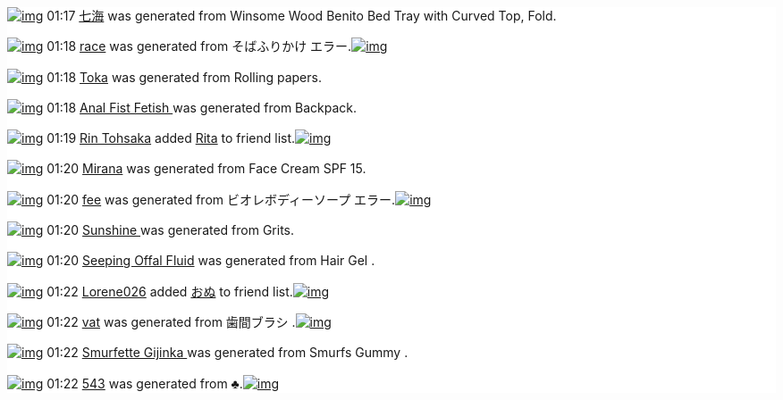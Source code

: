 [![img](http://www.deviantsart.com/813o5n.png)](http://www.barcodekanojo.com/kanojo/3117424/%E4%B8%83%E6%B5%B7) 01:17 [七海](http://www.barcodekanojo.com/kanojo/3117424/%E4%B8%83%E6%B5%B7) was generated from Winsome Wood Benito Bed Tray with Curved Top, Fold.

[![img](http://www.deviantsart.com/3ulbppq.png)](http://www.barcodekanojo.com/kanojo/3117425/race) 01:18 [race](http://www.barcodekanojo.com/kanojo/3117425/race) was generated from そばふりかけ エラー.[![img](http://www.deviantsart.com/1a5pt3m.jpeg)](http://www.barcodekanojo.com/product_images/barcode/5882900/1410106637/%E3%81%9D%E3%81%B0%E3%81%B5%E3%82%8A%E3%81%8B%E3%81%91%20%E3%82%A8%E3%83%A9%E3%83%BC.jpg) 

[![img](http://www.deviantsart.com/2t60j6f.png)](http://www.barcodekanojo.com/kanojo/3117426/Toka) 01:18 [Toka](http://www.barcodekanojo.com/kanojo/3117426/Toka) was generated from Rolling papers.

[![img](http://www.deviantsart.com/1mh6ftj.png)](http://www.barcodekanojo.com/kanojo/3117427/Anal%20Fist%20Fetish%20) 01:18 [Anal Fist Fetish ](http://www.barcodekanojo.com/kanojo/3117427/Anal%20Fist%20Fetish%20) was generated from Backpack.

[![img](http://www.deviantsart.com/12t48uo.jpeg)](http://www.barcodekanojo.com/user/452207/Rin%20Tohsaka) 01:19 [Rin Tohsaka](http://www.barcodekanojo.com/user/452207/Rin%20Tohsaka) added [Rita](http://www.barcodekanojo.com/kanojo/2531378/Rita) to friend list.[![img](http://www.deviantsart.com/20eut9u.png)](http://www.barcodekanojo.com/kanojo/2531378/Rita) 

[![img](http://www.deviantsart.com/1369m36.png)](http://www.barcodekanojo.com/kanojo/3117428/Mirana) 01:20 [Mirana](http://www.barcodekanojo.com/kanojo/3117428/Mirana) was generated from Face Cream SPF 15.

[![img](http://www.deviantsart.com/1lelnqs.png)](http://www.barcodekanojo.com/kanojo/3117429/fee) 01:20 [fee](http://www.barcodekanojo.com/kanojo/3117429/fee) was generated from ビオレボディーソープ エラー.[![img](http://www.deviantsart.com/3n68it4.jpeg)](http://www.barcodekanojo.com/product_images/barcode/5882905/1410106761/%E3%83%93%E3%82%AA%E3%83%AC%E3%83%9C%E3%83%87%E3%82%A3%E3%83%BC%E3%82%BD%E3%83%BC%E3%83%97%20%E3%82%A8%E3%83%A9%E3%83%BC.jpg) 

[![img](http://www.deviantsart.com/2ub2dsu.png)](http://www.barcodekanojo.com/kanojo/3117430/Sunshine%20) 01:20 [Sunshine ](http://www.barcodekanojo.com/kanojo/3117430/Sunshine%20) was generated from Grits.

[![img](http://www.deviantsart.com/14e7ufq.png)](http://www.barcodekanojo.com/kanojo/3117431/Seeping%20Offal%20Fluid) 01:20 [Seeping Offal Fluid](http://www.barcodekanojo.com/kanojo/3117431/Seeping%20Offal%20Fluid) was generated from  Hair Gel .

[![img](http://www.deviantsart.com/39bnsr.jpeg)](http://www.barcodekanojo.com/user/485513/Lorene026) 01:22 [Lorene026](http://www.barcodekanojo.com/user/485513/Lorene026) added [おぬ](http://www.barcodekanojo.com/kanojo/2701622/%E3%81%8A%E3%81%AC) to friend list.[![img](http://www.deviantsart.com/36uv0vh.png)](http://www.barcodekanojo.com/kanojo/2701622/%E3%81%8A%E3%81%AC) 

[![img](http://www.deviantsart.com/2bn95fa.png)](http://www.barcodekanojo.com/kanojo/3117432/vat) 01:22 [vat](http://www.barcodekanojo.com/kanojo/3117432/vat) was generated from 歯間ブラシ .[![img](http://www.deviantsart.com/2vil7ca.jpeg)](http://www.barcodekanojo.com/product_images/barcode/5882909/1410106884/%E6%AD%AF%E9%96%93%E3%83%96%E3%83%A9%E3%82%B7%20.jpg) 

[![img](http://www.deviantsart.com/6grr61.png)](http://www.barcodekanojo.com/kanojo/3117433/Smurfette%20Gijinka%20) 01:22 [Smurfette Gijinka ](http://www.barcodekanojo.com/kanojo/3117433/Smurfette%20Gijinka%20) was generated from Smurfs Gummy .

[![img](http://www.deviantsart.com/181nbga.png)](http://www.barcodekanojo.com/kanojo/3117434/543) 01:22 [543](http://www.barcodekanojo.com/kanojo/3117434/543) was generated from ♣.[![img](http://www.deviantsart.com/9omtf4.jpeg)](http://www.barcodekanojo.com/product_images/barcode/5882911/1410106920/%E2%99%A3.jpg) 
